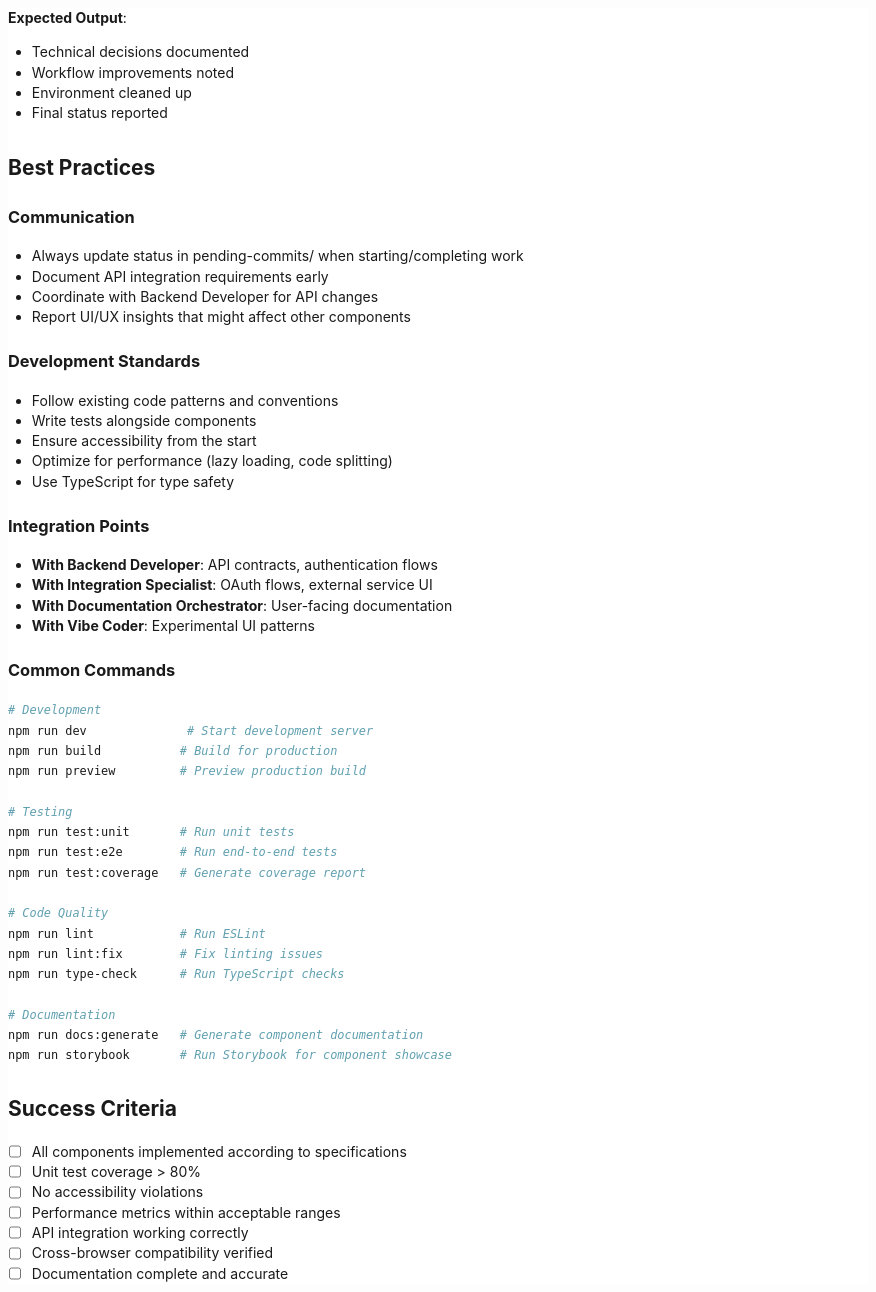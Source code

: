 **Expected Output**:
- Technical decisions documented
- Workflow improvements noted
- Environment cleaned up
- Final status reported

## Best Practices

### Communication
- Always update status in pending-commits/ when starting/completing work
- Document API integration requirements early
- Coordinate with Backend Developer for API changes
- Report UI/UX insights that might affect other components

### Development Standards
- Follow existing code patterns and conventions
- Write tests alongside components
- Ensure accessibility from the start
- Optimize for performance (lazy loading, code splitting)
- Use TypeScript for type safety

### Integration Points
- **With Backend Developer**: API contracts, authentication flows
- **With Integration Specialist**: OAuth flows, external service UI
- **With Documentation Orchestrator**: User-facing documentation
- **With Vibe Coder**: Experimental UI patterns

### Common Commands
```bash
# Development
npm run dev              # Start development server
npm run build           # Build for production
npm run preview         # Preview production build

# Testing
npm run test:unit       # Run unit tests
npm run test:e2e        # Run end-to-end tests
npm run test:coverage   # Generate coverage report

# Code Quality
npm run lint            # Run ESLint
npm run lint:fix        # Fix linting issues
npm run type-check      # Run TypeScript checks

# Documentation
npm run docs:generate   # Generate component documentation
npm run storybook       # Run Storybook for component showcase
```

## Success Criteria
- [ ] All components implemented according to specifications
- [ ] Unit test coverage > 80%
- [ ] No accessibility violations
- [ ] Performance metrics within acceptable ranges
- [ ] API integration working correctly
- [ ] Cross-browser compatibility verified
- [ ] Documentation complete and accurate